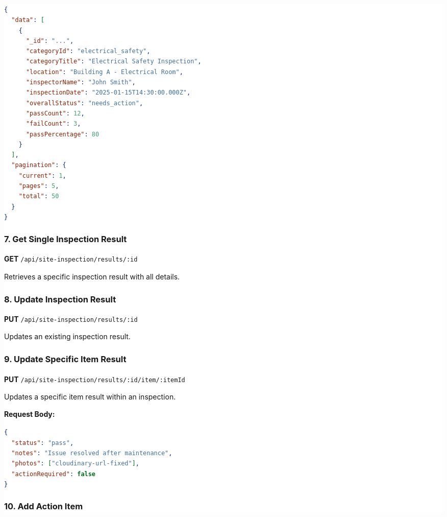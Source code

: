 ```json
{
  "data": [
    {
      "_id": "...",
      "categoryId": "electrical_safety",
      "categoryTitle": "Electrical Safety Inspection",
      "location": "Building A - Electrical Room",
      "inspectorName": "John Smith",
      "inspectionDate": "2025-01-15T14:30:00.000Z",
      "overallStatus": "needs_action",
      "passCount": 12,
      "failCount": 3,
      "passPercentage": 80
    }
  ],
  "pagination": {
    "current": 1,
    "pages": 5,
    "total": 50
  }
}
```

### 7. Get Single Inspection Result

**GET** `/api/site-inspection/results/:id`

Retrieves a specific inspection result with all details.

### 8. Update Inspection Result

**PUT** `/api/site-inspection/results/:id`

Updates an existing inspection result.

### 9. Update Specific Item Result

**PUT** `/api/site-inspection/results/:id/item/:itemId`

Updates a specific item result within an inspection.

**Request Body:**

```json
{
  "status": "pass",
  "notes": "Issue resolved after maintenance",
  "photos": ["cloudinary-url-fixed"],
  "actionRequired": false
}
```

### 10. Add Action Item
